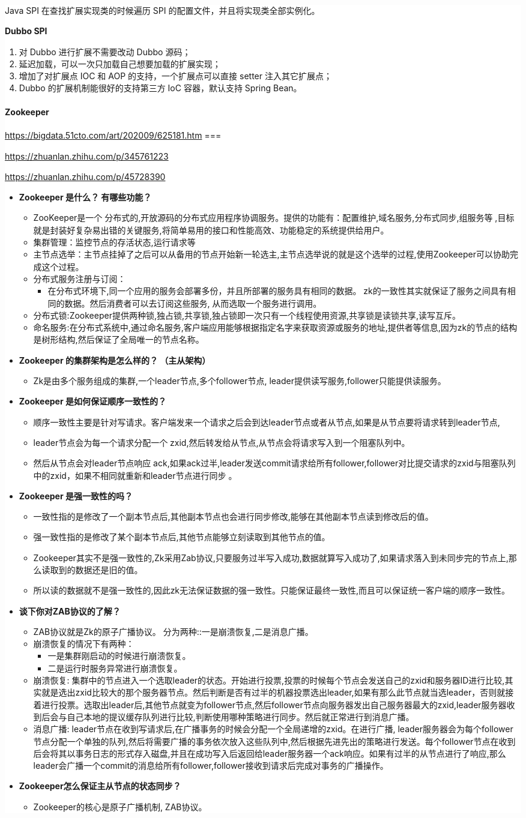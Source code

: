   Java SPI 在查找扩展实现类的时候遍历 SPI 的配置文件，并且将实现类全部实例化。

  **Dubbo SPI**

  1. 对 Dubbo 进行扩展不需要改动 Dubbo 源码；
  2. 延迟加载，可以一次只加载自己想要加载的扩展实现；
  3. 增加了对扩展点 IOC 和 AOP 的支持，一个扩展点可以直接 setter 注入其它扩展点；
  4. Dubbo 的扩展机制能很好的支持第三方 IoC 容器，默认支持 Spring Bean。

#### Zookeeper  

  https://bigdata.51cto.com/art/202009/625181.htm  ===

  https://zhuanlan.zhihu.com/p/345761223

   https://zhuanlan.zhihu.com/p/45728390

- **Zookeeper 是什么？ 有哪些功能？**
  - ZooKeeper是一个 分布式的,开放源码的分布式应用程序协调服务。提供的功能有：配置维护,域名服务,分布式同步,组服务等 ,目标就是封装好复杂易出错的关键服务,将简单易用的接口和性能高效、功能稳定的系统提供给用户。
  - 集群管理：监控节点的存活状态,运行请求等
  - 主节点选举：主节点挂掉了之后可以从备用的节点开始新一轮选主,主节点选举说的就是这个选举的过程,使用Zookeeper可以协助完成这个过程。
  - 分布式服务注册与订阅：
    - 在分布式环境下,同一个应用的服务会部署多份，并且所部署的服务具有相同的数据。 zk的一致性其实就保证了服务之间具有相同的数据。然后消费者可以去订阅这些服务,
    从而选取一个服务进行调用。
  - 分布式锁:Zookeeper提供两种锁,独占锁,共享锁,独占锁即一次只有一个线程使用资源,共享锁是读锁共享,读写互斥。
  - 命名服务:在分布式系统中,通过命名服务,客户端应用能够根据指定名字来获取资源或服务的地址,提供者等信息,因为zk的节点的结构是树形结构,然后保证了全局唯一的节点名称。
  
- **Zookeeper 的集群架构是怎么样的？ （主从架构）**
  - Zk是由多个服务组成的集群,一个leader节点,多个follower节点, leader提供读写服务,follower只能提供读服务。


- **Zookeeper 是如何保证顺序一致性的？**

  - 顺序一致性主要是针对写请求。客户端发来一个请求之后会到达leader节点或者从节点,如果是从节点要将请求转到leader节点,


  - leader节点会为每一个请求分配一个 zxid,然后转发给从节点,从节点会将请求写入到一个阻塞队列中。

  - 然后从节点会对leader节点响应 ack,如果ack过半,leader发送commit请求给所有follower,follower对比提交请求的zxid与阻塞队列中的zxid，如果不相同就重新和leader节点进行同步 。

- **Zookeeper 是强一致性的吗？**

  - 一致性指的是修改了一个副本节点后,其他副本节点也会进行同步修改,能够在其他副本节点读到修改后的值。

  - 强一致性指的是修改了某个副本节点后,其他节点能够立刻读取到其他节点的值。

  - Zookeeper其实不是强一致性的,Zk采用Zab协议,只要服务过半写入成功,数据就算写入成功了,如果请求落入到未同步完的节点上,那么读取到的数据还是旧的值。

  - 所以读的数据就不是强一致性的,因此zk无法保证数据的强一致性。只能保证最终一致性,而且可以保证统一客户端的顺序一致性。

- **谈下你对ZAB协议的了解？**
    - ZAB协议就是Zk的原子广播协议。 分为两种::一是崩溃恢复,二是消息广播。
    - 崩溃恢复的情况下有两种：
      - 一是集群刚启动的时候进行崩溃恢复。
      - 二是运行时服务异常进行崩溃恢复。
    - 崩溃恢复: 集群中的节点进入一个选取leader的状态。开始进行投票,投票的时候每个节点会发送自己的zxid和服务器ID进行比较,其实就是选出zxid比较大的那个服务器节点。然后判断是否有过半的机器投票选出leader,如果有那么此节点就当选leader，否则就接着进行投票。选取出leader后,其他节点就变为follower节点,然后follower节点向服务器发出自己服务器最大的zxid,leader服务器收到后会与自己本地的提议缓存队列进行比较,判断使用哪种策略进行同步。然后就正常进行到消息广播。
    - 消息广播: leader节点在收到写请求后,在广播事务的时候会分配一个全局递增的zxid。在进行广播, leader服务器会为每个follower节点分配一个单独的队列,然后将需要广播的事务依次放入这些队列中,然后根据先进先出的策略进行发送。每个follower节点在收到后会将其以事务日志的形式存入磁盘,并且在成功写入后返回给leader服务器一个ack响应。如果有过半的从节点进行了响应,那么leader会广播一个commit的消息给所有follower,follower接收到请求后完成对事务的广播操作。


- **Zookeeper怎么保证主从节点的状态同步？**
    - Zookeeper的核心是原子广播机制, ZAB协议。
